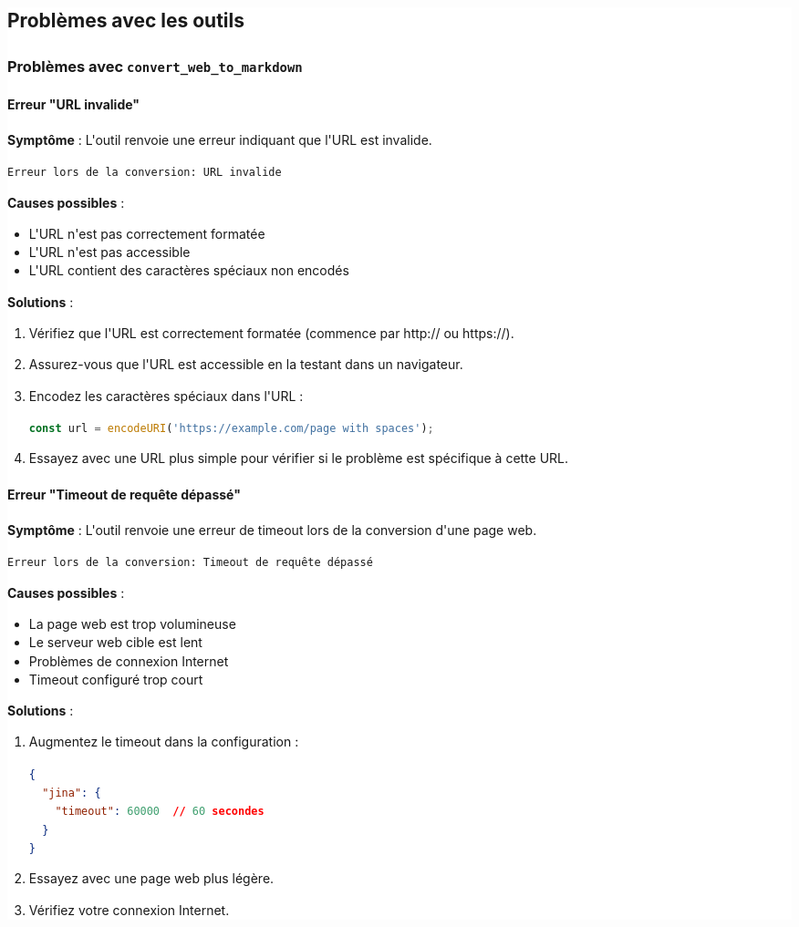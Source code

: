 

## Problèmes avec les outils

### Problèmes avec `convert_web_to_markdown`

#### Erreur "URL invalide"

**Symptôme** : L'outil renvoie une erreur indiquant que l'URL est invalide.

```
Erreur lors de la conversion: URL invalide
```

**Causes possibles** :
- L'URL n'est pas correctement formatée
- L'URL n'est pas accessible
- L'URL contient des caractères spéciaux non encodés

**Solutions** :
1. Vérifiez que l'URL est correctement formatée (commence par http:// ou https://).

2. Assurez-vous que l'URL est accessible en la testant dans un navigateur.

3. Encodez les caractères spéciaux dans l'URL :
   ```javascript
   const url = encodeURI('https://example.com/page with spaces');
   ```

4. Essayez avec une URL plus simple pour vérifier si le problème est spécifique à cette URL.

#### Erreur "Timeout de requête dépassé"

**Symptôme** : L'outil renvoie une erreur de timeout lors de la conversion d'une page web.

```
Erreur lors de la conversion: Timeout de requête dépassé
```

**Causes possibles** :
- La page web est trop volumineuse
- Le serveur web cible est lent
- Problèmes de connexion Internet
- Timeout configuré trop court

**Solutions** :
1. Augmentez le timeout dans la configuration :
   ```json
   {
     "jina": {
       "timeout": 60000  // 60 secondes
     }
   }
   ```

2. Essayez avec une page web plus légère.

3. Vérifiez votre connexion Internet.
